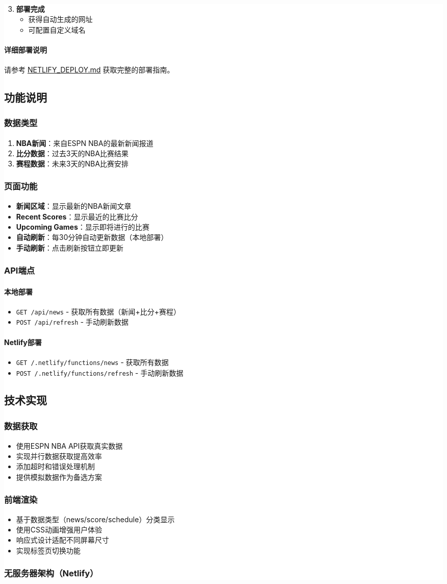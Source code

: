 3. **部署完成**
   - 获得自动生成的网址
   - 可配置自定义域名

#### 详细部署说明
请参考 [NETLIFY_DEPLOY.md](./NETLIFY_DEPLOY.md) 获取完整的部署指南。

## 功能说明

### 数据类型

1. **NBA新闻**：来自ESPN NBA的最新新闻报道
2. **比分数据**：过去3天的NBA比赛结果
3. **赛程数据**：未来3天的NBA比赛安排

### 页面功能

- **新闻区域**：显示最新的NBA新闻文章
- **Recent Scores**：显示最近的比赛比分
- **Upcoming Games**：显示即将进行的比赛
- **自动刷新**：每30分钟自动更新数据（本地部署）
- **手动刷新**：点击刷新按钮立即更新

### API端点

#### 本地部署
- `GET /api/news` - 获取所有数据（新闻+比分+赛程）
- `POST /api/refresh` - 手动刷新数据

#### Netlify部署
- `GET /.netlify/functions/news` - 获取所有数据
- `POST /.netlify/functions/refresh` - 手动刷新数据

## 技术实现

### 数据获取

- 使用ESPN NBA API获取真实数据
- 实现并行数据获取提高效率
- 添加超时和错误处理机制
- 提供模拟数据作为备选方案

### 前端渲染

- 基于数据类型（news/score/schedule）分类显示
- 使用CSS动画增强用户体验
- 响应式设计适配不同屏幕尺寸
- 实现标签页切换功能

### 无服务器架构（Netlify）
